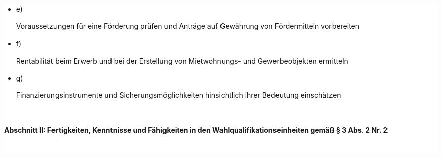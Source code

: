   - e)
    
    <div>
    
    Voraussetzungen für eine Förderung prüfen und Anträge auf Gewährung
    von Fördermitteln vorbereiten
    
    </div>

  - f)
    
    <div>
    
    Rentabilität beim Erwerb und bei der Erstellung von Mietwohnungs-
    und Gewerbeobjekten ermitteln
    
    </div>

  - g)
    
    <div>
    
    Finanzierungsinstrumente und Sicherungsmöglichkeiten hinsichtlich
    ihrer Bedeutung einschätzen
    
    </div>

</td>

</tr>

<tr>

<td style colspan="3" valign="top">

 

</td>

</tr>

<tr>

<td style colspan="3" valign="top">

<span style=";font-weight:bold">Abschnitt II: Fertigkeiten, Kenntnisse
und Fähigkeiten in den Wahlqualifikationseinheiten gemäß § 3 Abs. 2 Nr.
2</span>

</td>

</tr>

<tr>

<td style="border-bottom: 0.5pt solid ; " colspan="3" valign="top">

 

</td>

</tr>

<tr>
